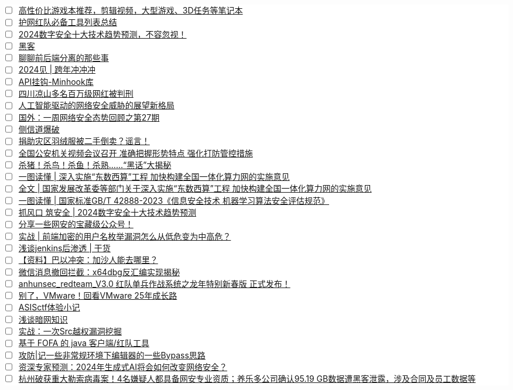   - [ ] [高性价比游戏本推荐，剪辑视频，大型游戏、3D任务等笔记本](https://mp.weixin.qq.com/s?__biz=MzA5MzYzMzkzNg==&mid=2650938233&idx=2&sn=1cc4381be9430f6aa7290af4348cd363)
  - [ ] [护网红队必备工具列表总结](https://mp.weixin.qq.com/s?__biz=MzA5MzYzMzkzNg==&mid=2650938233&idx=1&sn=5111af28f5db934faa9127a87263199a)
  - [ ] [2024数字安全十大技术趋势预测，不容忽视！](https://mp.weixin.qq.com/s?__biz=MzkwMDU5NTE0OQ==&mid=2247488487&idx=1&sn=941a0bb5d49b8022856fa366b8171bbd)
  - [ ] [黑客](https://mp.weixin.qq.com/s?__biz=MzAwMjQ2NTQ4Mg==&mid=2247492165&idx=1&sn=8cf0f3331d07c8ae46cbf30c718f8529)
  - [ ] [聊聊前后端分离的那些事](https://mp.weixin.qq.com/s?__biz=MzAwMDQwNTE5MA==&mid=2650247256&idx=1&sn=648a4aa91298a9c525e0bed22677c5df)
  - [ ] [2024见 | 跨年冲冲冲](https://mp.weixin.qq.com/s?__biz=MzA3MTM0NTQzNA==&mid=2455768939&idx=1&sn=6c270636da13bd5c717849a212401174)
  - [ ] [API挂钩-Minhook库](https://mp.weixin.qq.com/s?__biz=Mzg5MDg3OTc0OA==&mid=2247485303&idx=1&sn=e589e4cd5015ab76362151971331ede1)
  - [ ] [四川凉山多名百万级网红被判刑](https://mp.weixin.qq.com/s?__biz=Mzg2NjY2MTI3Mg==&mid=2247493652&idx=3&sn=b36b742d1ac8fb5024ff5e90b537c16a)
  - [ ] [人工智能驱动的网络安全威胁的展望新格局](https://mp.weixin.qq.com/s?__biz=Mzg2NjY2MTI3Mg==&mid=2247493652&idx=2&sn=612c82e819484c4ef758b0e0d4f83520)
  - [ ] [国外：一周网络安全态势回顾之第27期](https://mp.weixin.qq.com/s?__biz=MzA5MzU5MzQzMA==&mid=2652103880&idx=1&sn=7e04366712d8019923b608b05116609d)
  - [ ] [侧信道爆破](https://mp.weixin.qq.com/s?__biz=MzU2NDY2OTU4Nw==&mid=2247511583&idx=1&sn=2028e7a8173c62b9fd664f67fa17020d)
  - [ ] [捐助灾区羽绒服被二手倒卖？谣言！](https://mp.weixin.qq.com/s?__biz=MzI0NzE4ODk1Mw==&mid=2652092528&idx=1&sn=f815e2339329f445f53ec47faf84ed8e)
  - [ ] [全国公安机关视频会议召开 准确把握形势特点 强化打防管控措施](https://mp.weixin.qq.com/s?__biz=MzA5MzU5MzQzMA==&mid=2652103880&idx=2&sn=20319948101f74e5c4ba877b58436e94)
  - [ ] [杀猪！杀鸟！杀鱼！杀熟......“黑话”大揭秘](https://mp.weixin.qq.com/s?__biz=MzA5MzU5MzQzMA==&mid=2652103880&idx=4&sn=ad28253b5b0b4e6479e7301a50e4cf21)
  - [ ] [一图读懂 | 深入实施“东数西算”工程 加快构建全国一体化算力网的实施意见](https://mp.weixin.qq.com/s?__biz=MzA5MzE5MDAzOA==&mid=2664201433&idx=3&sn=ba641b957087fde8508e766c244711c2)
  - [ ] [全文 | 国家发展改革委等部门关于深入实施“东数西算”工程 加快构建全国一体化算力网的实施意见](https://mp.weixin.qq.com/s?__biz=MzA5MzE5MDAzOA==&mid=2664201433&idx=2&sn=25efcae9d377f3d890b9c0f214ebd681)
  - [ ] [一图读懂 | 国家标准GB/T 42888-2023《信息安全技术 机器学习算法安全评估规范》](https://mp.weixin.qq.com/s?__biz=MzA5MzE5MDAzOA==&mid=2664201433&idx=4&sn=d2bc68bf86cbd9f9cf2e869a39c4de3e)
  - [ ] [抓风口 筑安全 | 2024数字安全十大技术趋势预测](https://mp.weixin.qq.com/s?__biz=MzA5MzE5MDAzOA==&mid=2664201433&idx=1&sn=b7599fa14f88667a297e26e1a5f7c3e3)
  - [ ] [分享一些网安的宝藏级公众号！](https://mp.weixin.qq.com/s?__biz=MzkxMTUwOTY1MA==&mid=2247484268&idx=1&sn=84a470868026babb2059a916d1587e6d)
  - [ ] [实战 | 前端加密的用户名枚举漏洞怎么从低危变为中高危？](https://mp.weixin.qq.com/s?__biz=MzkxNDAyNTY2NA==&mid=2247513512&idx=2&sn=e8acbb88e965db2e2a206f838ff2db54)
  - [ ] [浅谈jenkins后渗透 | 干货](https://mp.weixin.qq.com/s?__biz=MzkxNDAyNTY2NA==&mid=2247513512&idx=1&sn=a41ed0aef7d00fccf30abf7f71986197)
  - [ ] [【资料】巴以冲突：加沙人能去哪里？](https://mp.weixin.qq.com/s?__biz=MzI2MTE0NTE3Mw==&mid=2651141330&idx=1&sn=45d8fd587d9a2213e3bf80b7addcd943)
  - [ ] [微信消息撤回拦截：x64dbg反汇编实现揭秘](https://mp.weixin.qq.com/s?__biz=Mzg2Njg1OTYyOA==&mid=2247483791&idx=1&sn=5e58f3600dfe560a03ca95e1797959b1)
  - [ ] [anhunsec_redteam_V3.0 红队单兵作战系统之龙年特别新春版 正式发布！](https://mp.weixin.qq.com/s?__biz=MzI2ODI1NzU1MA==&mid=2247486069&idx=1&sn=eeffe5fd2392cf6fc3c269318eb5442b)
  - [ ] [别了，VMware！回看VMware 25年成长路](https://mp.weixin.qq.com/s?__biz=MzA3MzYwNjQ3NA==&mid=2651301258&idx=1&sn=e3a3b739c6a8228275d0592c704adce3)
  - [ ] [ASISctf体验小记](https://mp.weixin.qq.com/s?__biz=MzkyNTU4OTc3MA==&mid=2247484714&idx=1&sn=d98fb01195e6a0fe5d695952a7be8bec)
  - [ ] [浅谈暗网知识](https://mp.weixin.qq.com/s?__biz=MzI3NzM5NDA0NA==&mid=2247485266&idx=1&sn=d4fa0402b711678be252a37a0d64cdb9)
  - [ ] [实战：一次Src越权漏洞挖掘](https://mp.weixin.qq.com/s?__biz=MzIzMTIzNTM0MA==&mid=2247493186&idx=1&sn=229273f92424993671a59a48243fc507)
  - [ ] [基于 FOFA 的 java 客户端/红队工具](https://mp.weixin.qq.com/s?__biz=MzAxMjE3ODU3MQ==&mid=2650584937&idx=4&sn=0b58dc6249fcb9186f8f21889dc40bba)
  - [ ] [攻防|记一些非常规环境下编辑器的一些Bypass思路](https://mp.weixin.qq.com/s?__biz=MzAxMjE3ODU3MQ==&mid=2650584937&idx=3&sn=246ac10406e41b920bcbc9563c02d950)
  - [ ] [资深专家预测：2024年生成式AI将会如何改变网络安全？](https://mp.weixin.qq.com/s?__biz=MzAxMjE3ODU3MQ==&mid=2650584937&idx=2&sn=24e6f591bc01a20a1b970be193f9f168)
  - [ ] [杭州破获重大勒索病毒案！4名嫌疑人都具备网安专业资质；养乐多公司确认95.19 GB数据遭黑客泄露，涉及合同及员工数据等](https://mp.weixin.qq.com/s?__biz=MzAxMjE3ODU3MQ==&mid=2650584937&idx=1&sn=c6e304d59c38844e43b2124e02305559)